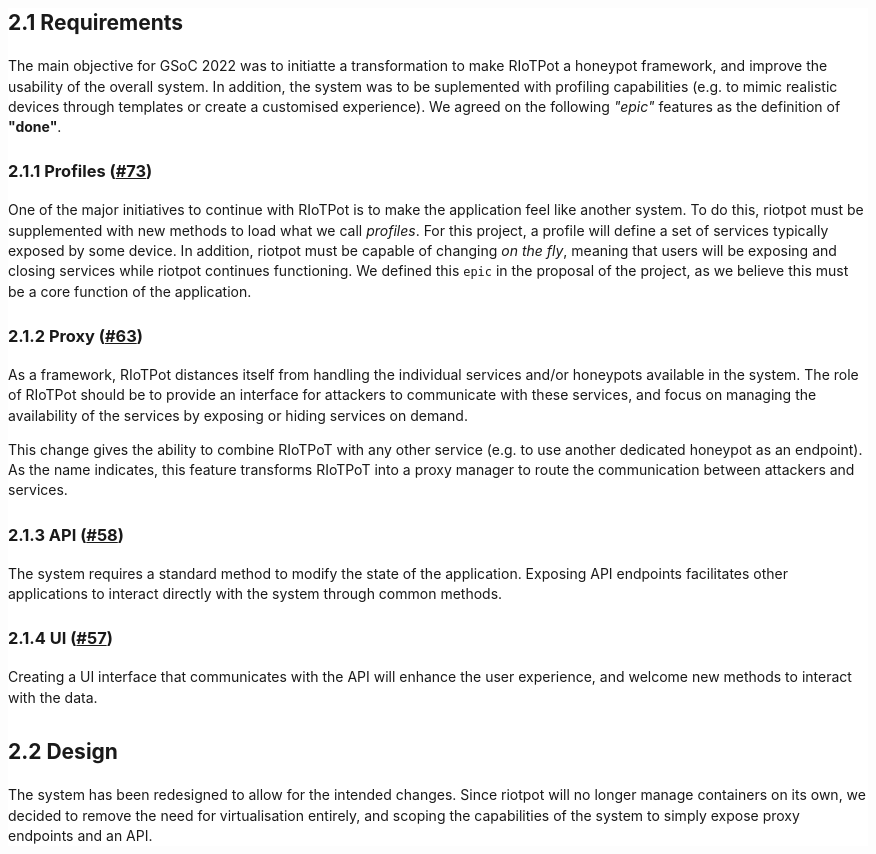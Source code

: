 
## 2.1 Requirements

The main objective for GSoC 2022 was to initiatte a transformation to make RIoTPot a honeypot framework, and improve the usability of the overall system.
In addition, the system was to be suplemented with profiling capabilities (e.g. to mimic realistic devices through templates or create a customised experience).
We agreed on the following _"epic"_ features as the definition of **"done"**.

### 2.1.1 Profiles ([#73](https://github.com/aau-network-security/riotpot/issues/73))

One of the major initiatives to continue with RIoTPot is to make the application feel like another system.
To do this, riotpot must be supplemented with new methods to load what we call _profiles_.
For this project, a profile will define a set of services typically exposed by some device.
In addition, riotpot must be capable of changing _on the fly_, meaning that users will be exposing and closing services while riotpot continues functioning.
We defined this `epic` in the proposal of the project, as we believe this must be a core function of the application.

### 2.1.2 Proxy ([#63](https://github.com/aau-network-security/riotpot/issues/63))

As a framework, RIoTPot distances itself from handling the individual services and/or honeypots available in the system.
The role of RIoTPot should be to provide an interface for attackers to communicate with these services, and focus on managing the availability of the services by exposing or hiding services on demand.

This change gives the ability to combine RIoTPoT with any other service (e.g. to use another dedicated honeypot as an endpoint).
As the name indicates, this feature transforms RIoTPoT into a proxy manager to route the communication between attackers and services.

### 2.1.3 API ([#58](https://github.com/aau-network-security/riotpot/issues/58))

The system requires a standard method to modify the state of the application.
Exposing API endpoints facilitates other applications to interact directly with the system through common methods.

### 2.1.4 UI ([#57](https://github.com/aau-network-security/riotpot/issues/57))

Creating a UI interface that communicates with the API will enhance the user experience, and welcome new methods to interact with the data.

## 2.2 Design

The system has been redesigned to allow for the intended changes.
Since riotpot will no longer manage containers on its own, we decided to remove the need for virtualisation entirely, and scoping the capabilities of the system to simply expose proxy endpoints and an API.
